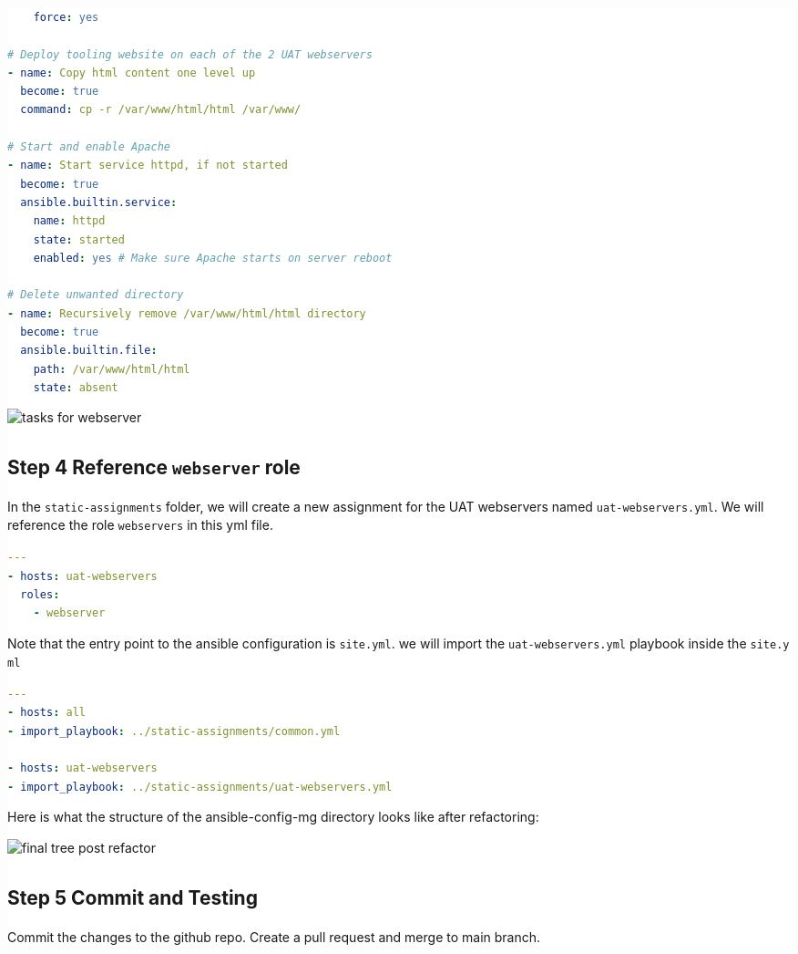 ```yaml
    force: yes

# Deploy tooling website on each of the 2 UAT webservers
- name: Copy html content one level up 
  become: true
  command: cp -r /var/www/html/html /var/www/

# Start and enable Apache
- name: Start service httpd, if not started
  become: true
  ansible.builtin.service:
    name: httpd
    state: started
    enabled: yes # Make sure Apache starts on server reboot

# Delete unwanted directory
- name: Recursively remove /var/www/html/html directory
  become: true
  ansible.builtin.file:
    path: /var/www/html/html
    state: absent
```

![tasks for webserver](https://github.com/laraadeboye/Steghub-Devops-Cloud-Engineer/blob/docs/update-readme/ANSIBLE-CONFIGURATION-REFACTORING/images/tasks%20for%20webserver.png)

## Step 4 Reference `webserver` role
In the `static-assignments` folder, we will create a new assignment for the UAT webservers named `uat-webservers.yml`. We will reference the role `webservers` in this yml file.

```yaml
---
- hosts: uat-webservers
  roles:
    - webserver
```
Note that the entry point to the ansible configuration is `site.yml`. we will import the `uat-webservers.yml` playbook inside the `site.yml`

```yaml
--- 
- hosts: all
- import_playbook: ../static-assignments/common.yml

- hosts: uat-webservers
- import_playbook: ../static-assignments/uat-webservers.yml
```

Here is what the structure of the ansible-config-mg directory looks like after refactoring:

![final tree post refactor](https://github.com/laraadeboye/Steghub-Devops-Cloud-Engineer/blob/docs/update-readme/ANSIBLE-CONFIGURATION-REFACTORING/images/final%20tree%20post%20refactor.png)

## Step 5 Commit and Testing
Commit the changes to the github repo. Create a pull request and merge to main branch. 
